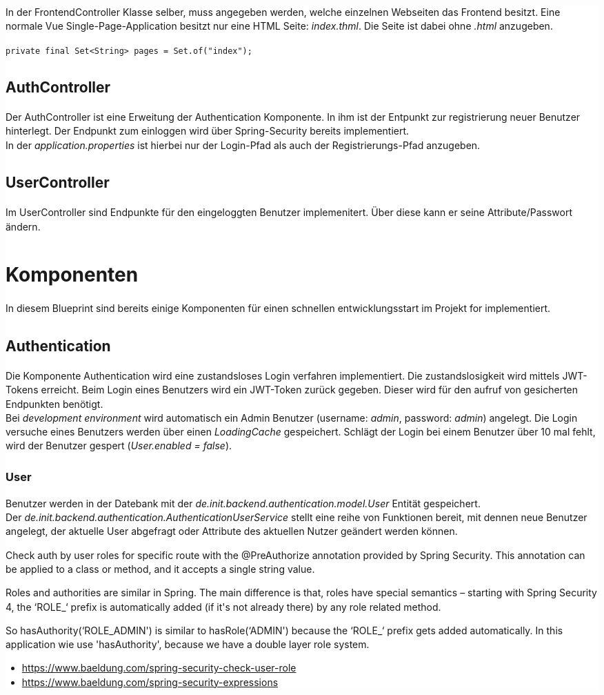 In der FrontendController Klasse selber, muss angegeben werden, welche einzelnen Webseiten das Frontend besitzt. Eine normale Vue Single-Page-Application besitzt nur eine HTML Seite: *index.thml*. Die Seite ist dabei ohne *.html* anzugeben.

```
private final Set<String> pages = Set.of("index");
```
## AuthController
Der AuthController ist eine Erweitung der Authentication Komponente. In ihm ist der Entpunkt zur registrierung neuer Benutzer hinterlegt. Der Endpunkt zum einloggen wird über Spring-Security bereits implementiert.  
In der *application.properties* ist hierbei nur der Login-Pfad als auch der Registrierungs-Pfad anzugeben.

## UserController
Im UserController sind Endpunkte für den eingeloggten Benutzer implemenitert. Über diese kann er seine Attribute/Passwort ändern.


# Komponenten
In diesem Blueprint sind bereits einige Komponenten für einen schnellen entwicklungsstart im Projekt for implementiert. 

## Authentication
Die Komponente Authentication wird eine zustandsloses Login verfahren implementiert. Die zustandslosigkeit wird mittels JWT-Tokens erreicht. Beim Login eines Benutzers wird ein JWT-Token zurück gegeben. Dieser wird für den aufruf von gesicherten Endpunkten benötigt.  
Bei *development environment* wird automatisch ein Admin Benutzer (username: *admin*, password: *admin*) angelegt.
Die Login versuche eines Benutzers werden über einen *LoadingCache* gespeichert. Schlägt der Login bei einem Benutzer über 10 mal fehlt, wird der Benutzer gespert (*User.enabled = false*).  

### User  
Benutzer werden in der Datebank mit der *de.init.backend.authentication.model.User* Entität gespeichert.  
Der *de.init.backend.authentication.AuthenticationUserService* stellt eine reihe von Funktionen bereit, mit dennen neue Benutzer angelegt, der aktuelle User abgefragt oder Attribute des aktuellen Nutzer geändert werden können.


Check auth by user roles for specific route with the @PreAuthorize annotation provided by Spring Security. This annotation can be applied to a class or method, and it accepts a single string value.

Roles and authorities are similar in Spring. The main difference is that, roles have special semantics – starting with Spring Security 4, the ‘ROLE_‘ prefix is automatically added (if it's not already there) by any role related method.

So hasAuthority(‘ROLE_ADMIN') is similar to hasRole(‘ADMIN') because the ‘ROLE_‘ prefix gets added automatically.
In this application wie use 'hasAuthority', because we have a double layer role system. 
* https://www.baeldung.com/spring-security-check-user-role
* https://www.baeldung.com/spring-security-expressions
